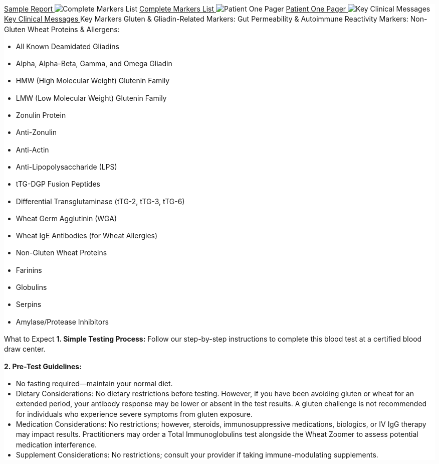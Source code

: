 [ Sample Report ](https://vibrant-wellness.com/hubfs/Tests/Wheat-Zoomer/Wheat-Zoomer-Sample-Report-Full-Report.pdf)
![Complete Markers List](https://vibrant-wellness.com/hs-fs/hubfs/HD%20Assets/Icons/CompleteMarkersList.png?width=450&height=450&name=CompleteMarkersList.png)
[ Complete Markers List ](https://vibrant-wellness.com/hubfs/Tests/Wheat-Zoomer/Wheat-Zoomer-Markers-List.pdf)
![Patient One Pager](https://vibrant-wellness.com/hs-fs/hubfs/HD%20Assets/Icons/PatientOnePager.png?width=450&height=450&name=PatientOnePager.png)
[ Patient One Pager ](https://vibrant-wellness.com/hubfs/Tests/Wheat-Zoomer/Wheat-Zoomer-Patient-One-Pager.pdf)
![Key Clinical Messages](https://vibrant-wellness.com/hs-fs/hubfs/HD%20Assets/Icons/KeyClinicalMessages.png?width=450&height=450&name=KeyClinicalMessages.png)
[ Key Clinical Messages ](https://vibrant-wellness.com/hubfs/Tests/Wheat-Zoomer/KCM-25-006-WheatZoomer.pdf)
Key Markers
Gluten & Gliadin-Related Markers:  Gut Permeability & Autoimmune Reactivity Markers:  Non-Gluten Wheat Proteins & Allergens:
  * All Known Deamidated Gliadins
  * Alpha, Alpha-Beta, Gamma, and Omega Gliadin
  * HMW (High Molecular Weight) Glutenin Family
  * LMW (Low Molecular Weight) Glutenin Family


  * Zonulin Protein
  * Anti-Zonulin
  * Anti-Actin
  * Anti-Lipopolysaccharide (LPS)
  * tTG-DGP Fusion Peptides
  * Differential Transglutaminase (tTG-2, tTG-3, tTG-6)


  * Wheat Germ Agglutinin (WGA)
  * Wheat IgE Antibodies (for Wheat Allergies)
  * Non-Gluten Wheat Proteins
  * Farinins
  * Globulins
  * Serpins
  * Amylase/Protease Inhibitors


What to Expect
**1. Simple Testing Process:**
Follow our step-by-step instructions to complete this blood test at a certified blood draw center.

**2. Pre-Test Guidelines:**

  * No fasting required—maintain your normal diet.
  * Dietary Considerations: No dietary restrictions before testing. However, if you have been avoiding gluten or wheat for an extended period, your antibody response may be lower or absent in the test results. A gluten challenge is not recommended for individuals who experience severe symptoms from gluten exposure.
  * Medication Considerations: No restrictions; however, steroids, immunosuppressive medications, biologics, or IV IgG therapy may impact results. Practitioners may order a Total Immunoglobulins test alongside the Wheat Zoomer to assess potential medication interference.
  * Supplement Considerations: No restrictions; consult your provider if taking immune-modulating supplements.

